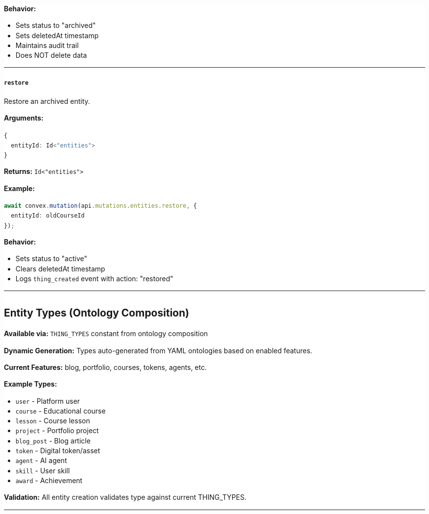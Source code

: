**Behavior:**
- Sets status to "archived"
- Sets deletedAt timestamp
- Maintains audit trail
- Does NOT delete data

---

#### `restore`
Restore an archived entity.

**Arguments:**
```typescript
{
  entityId: Id<"entities">
}
```

**Returns:** `Id<"entities">`

**Example:**
```typescript
await convex.mutation(api.mutations.entities.restore, {
  entityId: oldCourseId
});
```

**Behavior:**
- Sets status to "active"
- Clears deletedAt timestamp
- Logs `thing_created` event with action: "restored"

---

## Entity Types (Ontology Composition)

**Available via:** `THING_TYPES` constant from ontology composition

**Dynamic Generation:** Types auto-generated from YAML ontologies based on enabled features.

**Current Features:** blog, portfolio, courses, tokens, agents, etc.

**Example Types:**
- `user` - Platform user
- `course` - Educational course
- `lesson` - Course lesson
- `project` - Portfolio project
- `blog_post` - Blog article
- `token` - Digital token/asset
- `agent` - AI agent
- `skill` - User skill
- `award` - Achievement

**Validation:** All entity creation validates type against current THING_TYPES.

---
